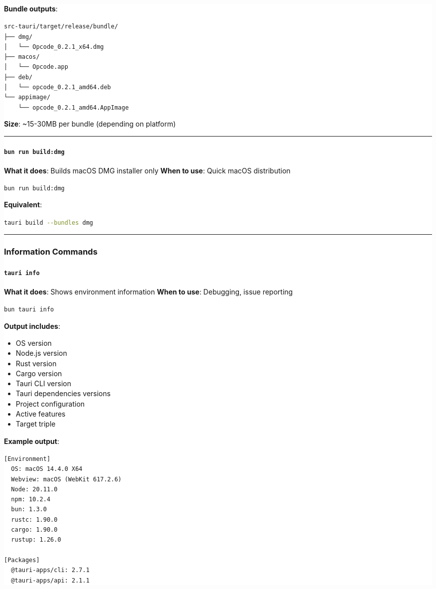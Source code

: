 **Bundle outputs**:
```
src-tauri/target/release/bundle/
├── dmg/
│   └── Opcode_0.2.1_x64.dmg
├── macos/
│   └── Opcode.app
├── deb/
│   └── opcode_0.2.1_amd64.deb
└── appimage/
    └── opcode_0.2.1_amd64.AppImage
```

**Size**: ~15-30MB per bundle (depending on platform)

---

#### `bun run build:dmg`
**What it does**: Builds macOS DMG installer only
**When to use**: Quick macOS distribution

```bash
bun run build:dmg
```

**Equivalent**:
```bash
tauri build --bundles dmg
```

---

### Information Commands

#### `tauri info`
**What it does**: Shows environment information
**When to use**: Debugging, issue reporting

```bash
bun tauri info
```

**Output includes**:
- OS version
- Node.js version
- Rust version
- Cargo version
- Tauri CLI version
- Tauri dependencies versions
- Project configuration
- Active features
- Target triple

**Example output**:
```
[Environment]
  OS: macOS 14.4.0 X64
  Webview: macOS (WebKit 617.2.6)
  Node: 20.11.0
  npm: 10.2.4
  bun: 1.3.0
  rustc: 1.90.0
  cargo: 1.90.0
  rustup: 1.26.0

[Packages]
  @tauri-apps/cli: 2.7.1
  @tauri-apps/api: 2.1.1
```